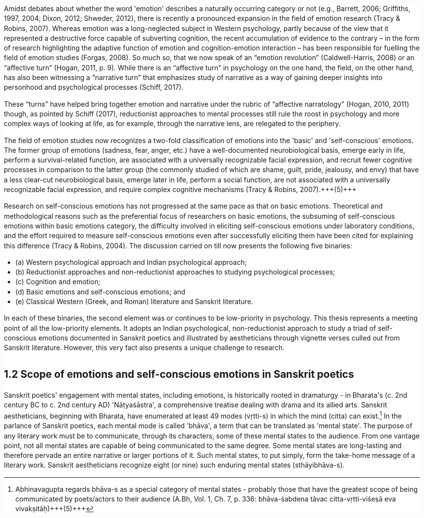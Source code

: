 Amidst debates about whether the word 'emotion' describes a naturally occurring category or not (e.g., Barrett, 2006; Griffiths, 1997, 2004; Dixon, 2012; Shweder, 2012), there is recently a pronounced expansion in the field of emotion research (Tracy & Robins, 2007). Whereas emotion was a long-neglected subject in Western psychology, partly because of the view that it represented a destructive force capable of subverting cognition, the recent accumulation of evidence to the contrary – in the form of research highlighting the adaptive function of emotion and cognition-emotion interaction – has been responsible for fuelling the field of emotion studies (Forgas, 2008). So much so, that we now speak of an “emotion revolution” (Caldwell-Harris, 2008) or an “affective turn” (Hogan, 2011, p. 9). While there is an “affective turn” in psychology on the one hand, the field, on the other hand, has also been witnessing a “narrative turn” that emphasizes study of narrative as a way of gaining deeper insights into personhood and psychological processes (Schiff, 2017). 

These “turns” have helped bring together emotion and narrative under the rubric of “affective narratology” (Hogan, 2010, 2011) though, as pointed by Schiff (2017), reductionist approaches to mental processes still rule the roost in psychology and more complex ways of looking at life, as for example, through the narrative lens, are relegated to the periphery. 

The field of emotion studies now recognizes a two-fold classification of emotions into the 'basic' and 'self-conscious' emotions. The former group of emotions (sadness, fear, anger, etc.) have a well-documented neurobiological basis, emerge early in life, perform a survival-related function, are associated with a universally recognizable facial expression, and recruit fewer cognitive processes in comparison to the latter group (the commonly studied of which are shame, guilt, pride, jealousy, and envy) that have a less clear-cut neurobiological basis, emerge later in life, perform a social function, are not associated with a universally recognizable facial expression, and require complex cognitive mechanisms (Tracy & Robins, 2007).+++(5)+++ 

Research on self-conscious emotions has not progressed at the same pace as that on basic emotions. Theoretical and methodological reasons such as the preferential focus of researchers on basic emotions, the subsuming of self-conscious emotions within basic emotions category, the difficulty involved in eliciting self-conscious emotions under laboratory conditions, and the effort required to measure self-conscious emotions even after successfully eliciting them have been cited for explaining this difference (Tracy & Robins, 2004). The discussion carried on till now presents the following five binaries: 

- (a) Western psychological approach and Indian psychological approach; 
- (b) Reductionist approaches and non-reductionist approaches to studying psychological processes; 
- (c) Cognition and emotion; 
- (d) Basic emotions and self-conscious emotions; and 
- (e) Classical Western (Greek, and Roman) literature and Sanskrit literature. 

In each of these binaries, the second element was or continues to be low-priority in psychology. This thesis represents a meeting point of all the low-priority elements. It adopts an Indian psychological, non-reductionist approach to study a triad of self-conscious emotions documented in Sanskrit poetics and illustrated by aestheticians through vignette verses culled out from Sanskrit literature. However, this very fact also presents a unique challenge to research. 

## 1.2 Scope of emotions and self-conscious emotions in Sanskrit poetics 

Sanskrit poetics' engagement with mental states, including emotions, is historically rooted in dramaturgy - in Bharata's (c. 2nd century BC to c. 2nd century AD) 'Nāṭyaśāstra', a comprehensive treatise dealing with drama and its allied arts. Sanskrit aestheticians, beginning with Bharata, have enumerated at least 49 modes (vṛtti-s) in which the mind (citta) can exist.[^1] In the parlance of Sanskrit poetics, each mental mode is called 'bhāva', a term that can be translated as 'mental state'. The purpose of any literary work must be to communicate, through its characters, some of these mental states to the audience. From one vantage point, not all mental states are capable of being communicated to the same degree. Some mental states are long-lasting and therefore pervade an entire narrative or larger portions of it. Such mental states, to put simply, form the take-home message of a literary work. Sanskrit aestheticians recognize eight (or nine) such enduring mental states (sthāyibhāva-s).  


[^1]: Abhinavagupta regards bhāva-s as a special category of mental states - probably those that have the greatest scope of being communicated by poets/actors to their audience (A.Bh, Vol. 1, Ch. 7, p. 336: bhāva-śabdena tāvac citta-vṛtti-viśeṣā eva vivakṣitāḥ)+++(5)+++
[^3]: Abhinavagupta speaks of how enduring mental states of real-life others are known through inference. For inferring the enduring mental states, it is not enough if only stimuli and responses are known. One must also know the accessory mental states that accompany them. These accessory mental states must themselves be inferred from their antecedent stimuli and consequent responses (A.Bh.4, Vol. 1, Ch. 6, p. 278: tatra loka-vyavahāre kārya-kāraṇa-sahacārātmaka-liṅga-darśane sthāyy-ātma-para-citta-vṛtty-anumāna)
[^4]: Generalized stimuli and responses are known as vibhāva-s and anubhāva-s respectively. The process by which personally relevant mental states and stimuli-response pairs become impersonal is referred to as 'sādhāraṇīkaraṇa' by Bhatta Nayaka (A.Bh.4, Vol. 1, Ch. 6, p. 271: vibhāvādi-sādhāraṇī-karaṇātmanā)
[^5]: K.P, Ch. 4, Verse 28, pp. 91, 92: mamaivaite, śatror evaite, taṭasthasyaivaite, na mamaivaite, na śatrorevaite, na taṭasthasyaivaite - iti sambandha-viśeṣa-svīkāra-parihāra-niyamānadhyavasāyāt
[^6]: A.Bh.4, Vol. 1, Ch. 6, p. 274: para-gatatva-niyama-bhājām api sukha-duḥkhānāṃ saṃvedane niyamena svātmani sukha-duḥkha-moha-mādhyasthyādi-saṃvid-antarodgamana-sambhavāt
[^7]: R.G, Ch. 1, p. 27: ānando hyayaṃ na laukika-sukhāntara-sādhāraṇaḥ. From the point of Samkhya philosophy, however, the communication of character mental states does not produce aesthetic delight but only pleasure or